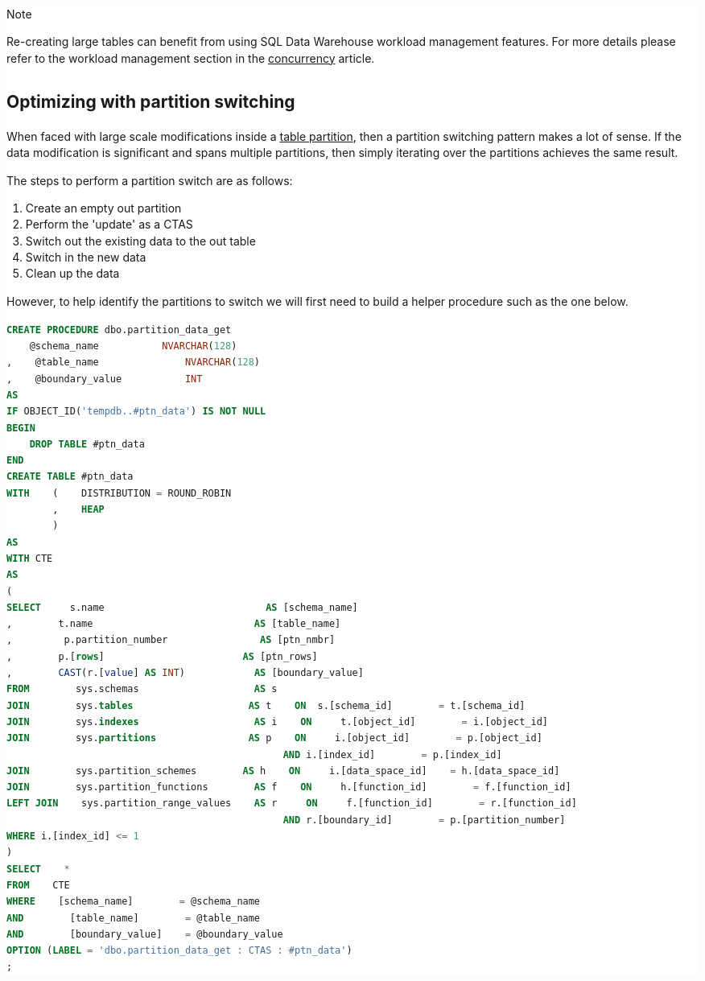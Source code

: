 > [!NOTE]
> Re-creating large tables can benefit from using SQL Data Warehouse workload management features. For more details please refer to the workload management section in the [concurrency][concurrency] article.
> 
> 

## Optimizing with partition switching
When faced with large scale modifications inside a [table partition][table partition], then a partition switching pattern makes a lot of sense. If the data modification is significant and spans multiple partitions, then simply iterating over the partitions achieves the same result.

The steps to perform a partition switch are as follows:

1. Create an empty out partition
2. Perform the 'update' as a CTAS
3. Switch out the existing data to the out table
4. Switch in the new data
5. Clean up the data

However, to help identify the partitions to switch we will first need to build a helper procedure such as the one below. 

```sql
CREATE PROCEDURE dbo.partition_data_get
    @schema_name           NVARCHAR(128)
,    @table_name               NVARCHAR(128)
,    @boundary_value           INT
AS
IF OBJECT_ID('tempdb..#ptn_data') IS NOT NULL
BEGIN
    DROP TABLE #ptn_data
END
CREATE TABLE #ptn_data
WITH    (    DISTRIBUTION = ROUND_ROBIN
        ,    HEAP
        )
AS
WITH CTE
AS
(
SELECT     s.name                            AS [schema_name]
,        t.name                            AS [table_name]
,         p.partition_number                AS [ptn_nmbr]
,        p.[rows]                        AS [ptn_rows]
,        CAST(r.[value] AS INT)            AS [boundary_value]
FROM        sys.schemas                    AS s
JOIN        sys.tables                    AS t    ON  s.[schema_id]        = t.[schema_id]
JOIN        sys.indexes                    AS i    ON     t.[object_id]        = i.[object_id]
JOIN        sys.partitions                AS p    ON     i.[object_id]        = p.[object_id] 
                                                AND i.[index_id]        = p.[index_id] 
JOIN        sys.partition_schemes        AS h    ON     i.[data_space_id]    = h.[data_space_id]
JOIN        sys.partition_functions        AS f    ON     h.[function_id]        = f.[function_id]
LEFT JOIN    sys.partition_range_values    AS r     ON     f.[function_id]        = r.[function_id] 
                                                AND r.[boundary_id]        = p.[partition_number]
WHERE i.[index_id] <= 1
)
SELECT    *
FROM    CTE
WHERE    [schema_name]        = @schema_name
AND        [table_name]        = @table_name
AND        [boundary_value]    = @boundary_value
OPTION (LABEL = 'dbo.partition_data_get : CTAS : #ptn_data')
;
```

[Transactions in SQL Data Warehouse]: ./sql-data-warehouse-develop-transactions.md
[table partition]: ./sql-data-warehouse-tables-partition.md
[Concurrency]: ./sql-data-warehouse-develop-concurrency.md
[CTAS]: ./sql-data-warehouse-develop-ctas.md
[SQL Data Warehouse Best Practices]: ./sql-data-warehouse-best-practices.md
[RENAME]: https://msdn.microsoft.com/library/mt631611.aspx